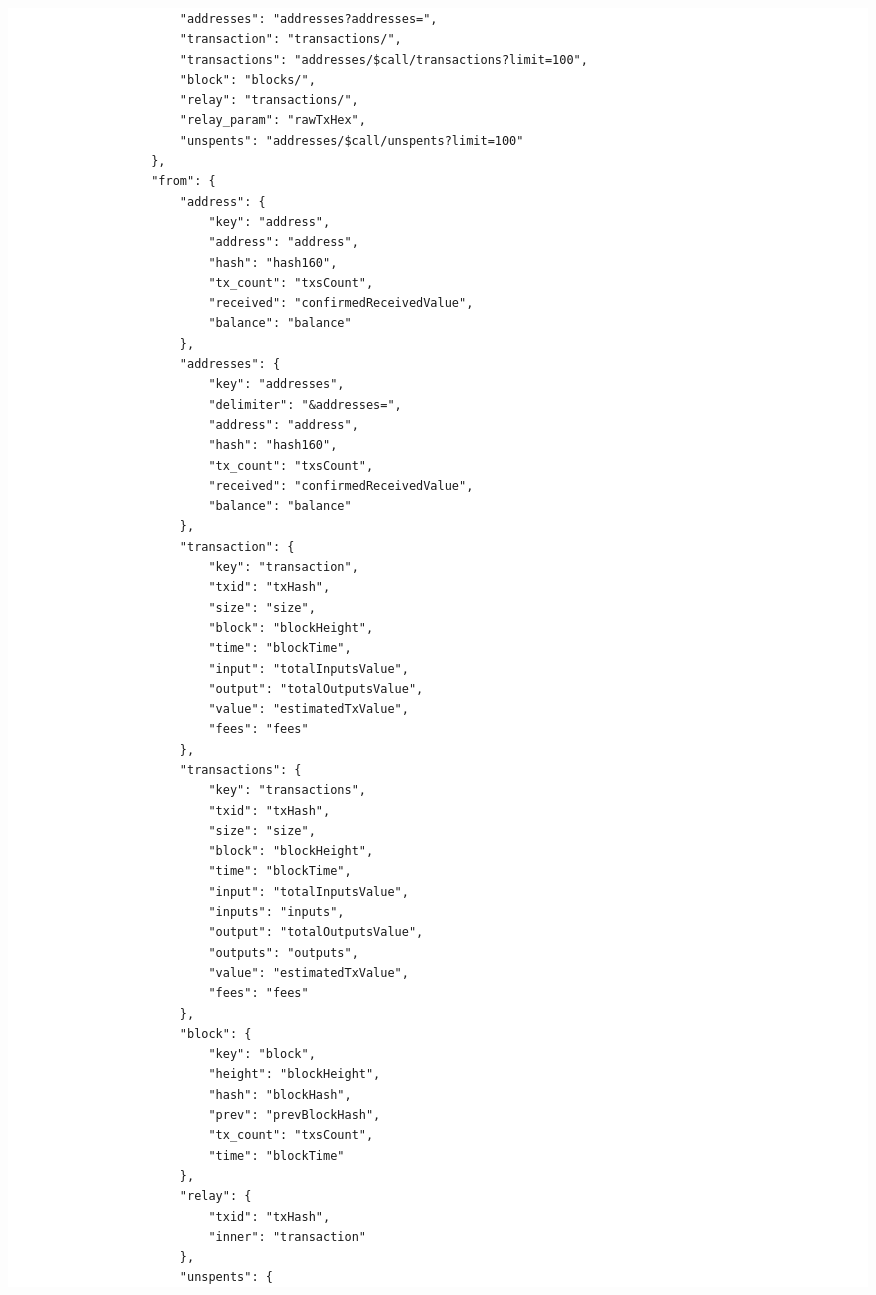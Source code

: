 ```
                        "addresses": "addresses?addresses=",
                        "transaction": "transactions/",
                        "transactions": "addresses/$call/transactions?limit=100",
                        "block": "blocks/",
                        "relay": "transactions/",
                        "relay_param": "rawTxHex",
                        "unspents": "addresses/$call/unspents?limit=100"
                    },
                    "from": {
                        "address": {
                            "key": "address",
                            "address": "address",
                            "hash": "hash160",
                            "tx_count": "txsCount",
                            "received": "confirmedReceivedValue",
                            "balance": "balance"
                        },
                        "addresses": {
                            "key": "addresses",
                            "delimiter": "&addresses=",
                            "address": "address",
                            "hash": "hash160",
                            "tx_count": "txsCount",
                            "received": "confirmedReceivedValue",
                            "balance": "balance"
                        },
                        "transaction": {
                            "key": "transaction",
                            "txid": "txHash",
                            "size": "size",
                            "block": "blockHeight",
                            "time": "blockTime",
                            "input": "totalInputsValue",
                            "output": "totalOutputsValue",
                            "value": "estimatedTxValue",
                            "fees": "fees"
                        },
                        "transactions": {
                            "key": "transactions",
                            "txid": "txHash",
                            "size": "size",
                            "block": "blockHeight",
                            "time": "blockTime",
                            "input": "totalInputsValue",
                            "inputs": "inputs",
                            "output": "totalOutputsValue",
                            "outputs": "outputs",
                            "value": "estimatedTxValue",
                            "fees": "fees"
                        },
                        "block": {
                            "key": "block",
                            "height": "blockHeight",
                            "hash": "blockHash",
                            "prev": "prevBlockHash",
                            "tx_count": "txsCount",
                            "time": "blockTime"
                        },
                        "relay": {
                            "txid": "txHash",
                            "inner": "transaction"
                        },
                        "unspents": {
```